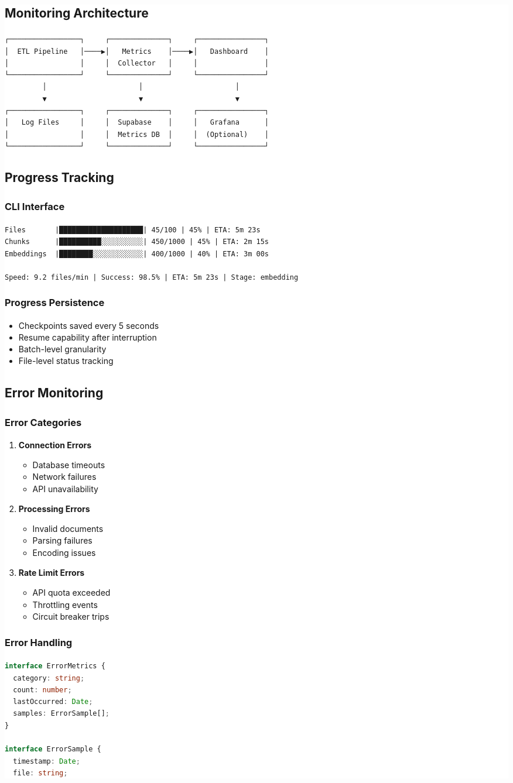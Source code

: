 ## Monitoring Architecture

```
┌─────────────────┐     ┌──────────────┐     ┌────────────────┐
│  ETL Pipeline   │────▶│   Metrics    │────▶│   Dashboard    │
│                 │     │  Collector   │     │                │
└─────────────────┘     └──────────────┘     └────────────────┘
         │                      │                      │
         ▼                      ▼                      ▼
┌─────────────────┐     ┌──────────────┐     ┌────────────────┐
│   Log Files     │     │  Supabase    │     │   Grafana      │
│                 │     │  Metrics DB  │     │  (Optional)    │
└─────────────────┘     └──────────────┘     └────────────────┘
```

## Progress Tracking

### CLI Interface
```
Files       |████████████████████| 45/100 | 45% | ETA: 5m 23s
Chunks      |██████████░░░░░░░░░░| 450/1000 | 45% | ETA: 2m 15s  
Embeddings  |████████░░░░░░░░░░░░| 400/1000 | 40% | ETA: 3m 00s

Speed: 9.2 files/min | Success: 98.5% | ETA: 5m 23s | Stage: embedding
```

### Progress Persistence
- Checkpoints saved every 5 seconds
- Resume capability after interruption
- Batch-level granularity
- File-level status tracking

## Error Monitoring

### Error Categories
1. **Connection Errors**
   - Database timeouts
   - Network failures
   - API unavailability

2. **Processing Errors**
   - Invalid documents
   - Parsing failures
   - Encoding issues

3. **Rate Limit Errors**
   - API quota exceeded
   - Throttling events
   - Circuit breaker trips

### Error Handling
```typescript
interface ErrorMetrics {
  category: string;
  count: number;
  lastOccurred: Date;
  samples: ErrorSample[];
}

interface ErrorSample {
  timestamp: Date;
  file: string;
```